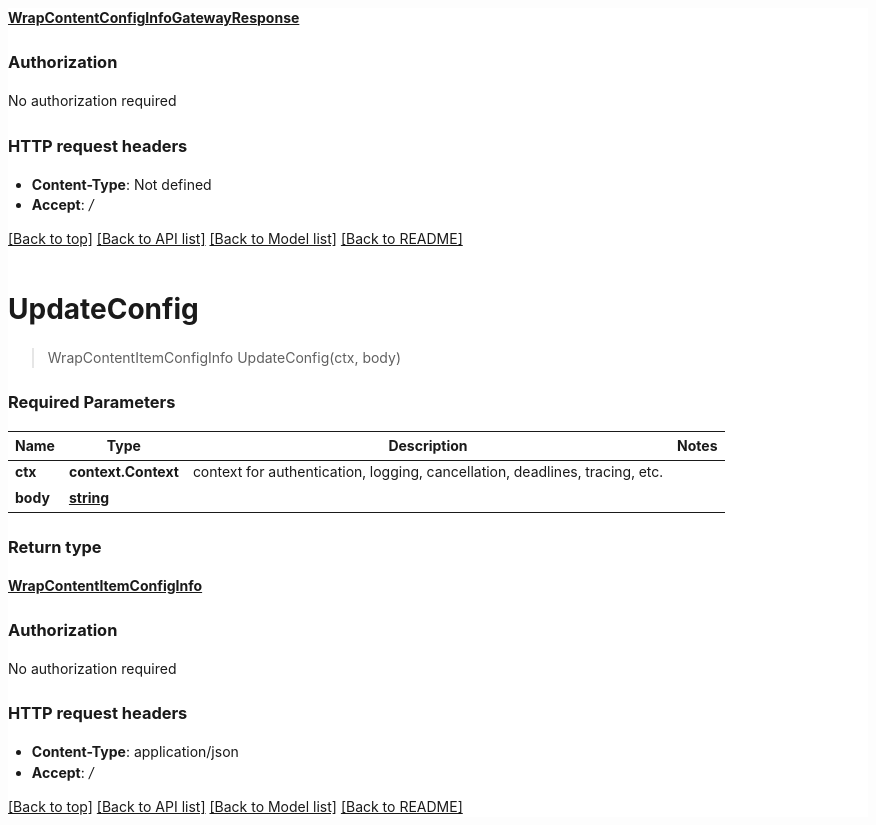 [**WrapContentConfigInfoGatewayResponse**](WrapContentConfigInfoGatewayResponse.md)

### Authorization

No authorization required

### HTTP request headers

 - **Content-Type**: Not defined
 - **Accept**: */*

[[Back to top]](#) [[Back to API list]](../README.md#documentation-for-api-endpoints) [[Back to Model list]](../README.md#documentation-for-models) [[Back to README]](../README.md)

# **UpdateConfig**
> WrapContentItemConfigInfo UpdateConfig(ctx, body)


### Required Parameters

Name | Type | Description  | Notes
------------- | ------------- | ------------- | -------------
 **ctx** | **context.Context** | context for authentication, logging, cancellation, deadlines, tracing, etc.
  **body** | [**string**](string.md)|  | 

### Return type

[**WrapContentItemConfigInfo**](WrapContentItemConfigInfo.md)

### Authorization

No authorization required

### HTTP request headers

 - **Content-Type**: application/json
 - **Accept**: */*

[[Back to top]](#) [[Back to API list]](../README.md#documentation-for-api-endpoints) [[Back to Model list]](../README.md#documentation-for-models) [[Back to README]](../README.md)

